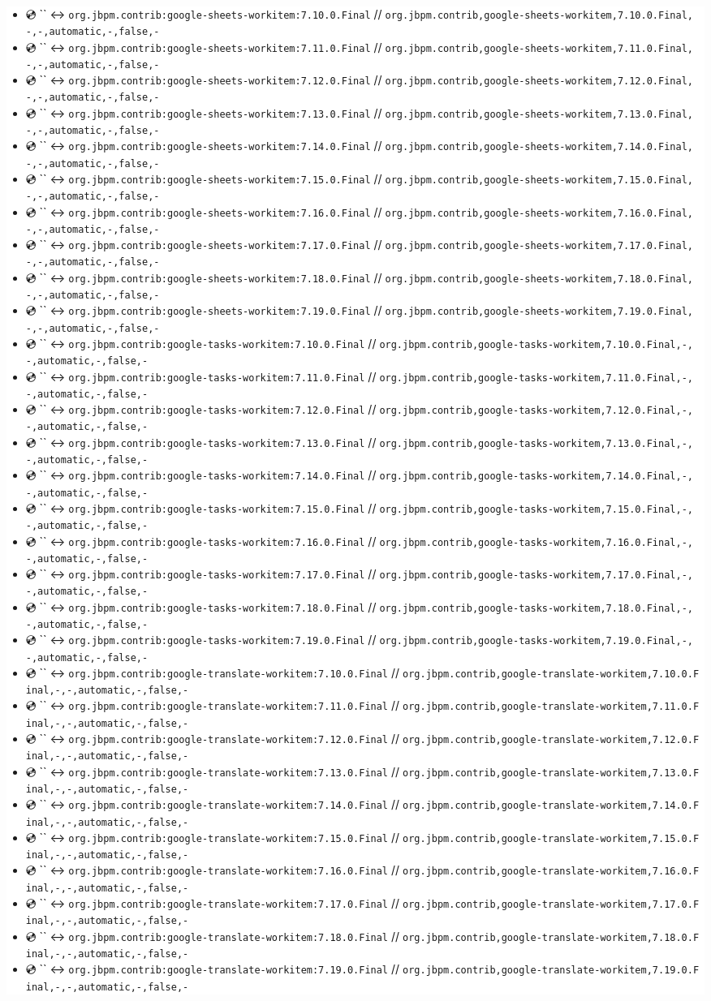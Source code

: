 - :cd: `` :left_right_arrow: `org.jbpm.contrib:google-sheets-workitem:7.10.0.Final` // `org.jbpm.contrib,google-sheets-workitem,7.10.0.Final,-,-,automatic,-,false,-`
- :cd: `` :left_right_arrow: `org.jbpm.contrib:google-sheets-workitem:7.11.0.Final` // `org.jbpm.contrib,google-sheets-workitem,7.11.0.Final,-,-,automatic,-,false,-`
- :cd: `` :left_right_arrow: `org.jbpm.contrib:google-sheets-workitem:7.12.0.Final` // `org.jbpm.contrib,google-sheets-workitem,7.12.0.Final,-,-,automatic,-,false,-`
- :cd: `` :left_right_arrow: `org.jbpm.contrib:google-sheets-workitem:7.13.0.Final` // `org.jbpm.contrib,google-sheets-workitem,7.13.0.Final,-,-,automatic,-,false,-`
- :cd: `` :left_right_arrow: `org.jbpm.contrib:google-sheets-workitem:7.14.0.Final` // `org.jbpm.contrib,google-sheets-workitem,7.14.0.Final,-,-,automatic,-,false,-`
- :cd: `` :left_right_arrow: `org.jbpm.contrib:google-sheets-workitem:7.15.0.Final` // `org.jbpm.contrib,google-sheets-workitem,7.15.0.Final,-,-,automatic,-,false,-`
- :cd: `` :left_right_arrow: `org.jbpm.contrib:google-sheets-workitem:7.16.0.Final` // `org.jbpm.contrib,google-sheets-workitem,7.16.0.Final,-,-,automatic,-,false,-`
- :cd: `` :left_right_arrow: `org.jbpm.contrib:google-sheets-workitem:7.17.0.Final` // `org.jbpm.contrib,google-sheets-workitem,7.17.0.Final,-,-,automatic,-,false,-`
- :cd: `` :left_right_arrow: `org.jbpm.contrib:google-sheets-workitem:7.18.0.Final` // `org.jbpm.contrib,google-sheets-workitem,7.18.0.Final,-,-,automatic,-,false,-`
- :cd: `` :left_right_arrow: `org.jbpm.contrib:google-sheets-workitem:7.19.0.Final` // `org.jbpm.contrib,google-sheets-workitem,7.19.0.Final,-,-,automatic,-,false,-`
- :cd: `` :left_right_arrow: `org.jbpm.contrib:google-tasks-workitem:7.10.0.Final` // `org.jbpm.contrib,google-tasks-workitem,7.10.0.Final,-,-,automatic,-,false,-`
- :cd: `` :left_right_arrow: `org.jbpm.contrib:google-tasks-workitem:7.11.0.Final` // `org.jbpm.contrib,google-tasks-workitem,7.11.0.Final,-,-,automatic,-,false,-`
- :cd: `` :left_right_arrow: `org.jbpm.contrib:google-tasks-workitem:7.12.0.Final` // `org.jbpm.contrib,google-tasks-workitem,7.12.0.Final,-,-,automatic,-,false,-`
- :cd: `` :left_right_arrow: `org.jbpm.contrib:google-tasks-workitem:7.13.0.Final` // `org.jbpm.contrib,google-tasks-workitem,7.13.0.Final,-,-,automatic,-,false,-`
- :cd: `` :left_right_arrow: `org.jbpm.contrib:google-tasks-workitem:7.14.0.Final` // `org.jbpm.contrib,google-tasks-workitem,7.14.0.Final,-,-,automatic,-,false,-`
- :cd: `` :left_right_arrow: `org.jbpm.contrib:google-tasks-workitem:7.15.0.Final` // `org.jbpm.contrib,google-tasks-workitem,7.15.0.Final,-,-,automatic,-,false,-`
- :cd: `` :left_right_arrow: `org.jbpm.contrib:google-tasks-workitem:7.16.0.Final` // `org.jbpm.contrib,google-tasks-workitem,7.16.0.Final,-,-,automatic,-,false,-`
- :cd: `` :left_right_arrow: `org.jbpm.contrib:google-tasks-workitem:7.17.0.Final` // `org.jbpm.contrib,google-tasks-workitem,7.17.0.Final,-,-,automatic,-,false,-`
- :cd: `` :left_right_arrow: `org.jbpm.contrib:google-tasks-workitem:7.18.0.Final` // `org.jbpm.contrib,google-tasks-workitem,7.18.0.Final,-,-,automatic,-,false,-`
- :cd: `` :left_right_arrow: `org.jbpm.contrib:google-tasks-workitem:7.19.0.Final` // `org.jbpm.contrib,google-tasks-workitem,7.19.0.Final,-,-,automatic,-,false,-`
- :cd: `` :left_right_arrow: `org.jbpm.contrib:google-translate-workitem:7.10.0.Final` // `org.jbpm.contrib,google-translate-workitem,7.10.0.Final,-,-,automatic,-,false,-`
- :cd: `` :left_right_arrow: `org.jbpm.contrib:google-translate-workitem:7.11.0.Final` // `org.jbpm.contrib,google-translate-workitem,7.11.0.Final,-,-,automatic,-,false,-`
- :cd: `` :left_right_arrow: `org.jbpm.contrib:google-translate-workitem:7.12.0.Final` // `org.jbpm.contrib,google-translate-workitem,7.12.0.Final,-,-,automatic,-,false,-`
- :cd: `` :left_right_arrow: `org.jbpm.contrib:google-translate-workitem:7.13.0.Final` // `org.jbpm.contrib,google-translate-workitem,7.13.0.Final,-,-,automatic,-,false,-`
- :cd: `` :left_right_arrow: `org.jbpm.contrib:google-translate-workitem:7.14.0.Final` // `org.jbpm.contrib,google-translate-workitem,7.14.0.Final,-,-,automatic,-,false,-`
- :cd: `` :left_right_arrow: `org.jbpm.contrib:google-translate-workitem:7.15.0.Final` // `org.jbpm.contrib,google-translate-workitem,7.15.0.Final,-,-,automatic,-,false,-`
- :cd: `` :left_right_arrow: `org.jbpm.contrib:google-translate-workitem:7.16.0.Final` // `org.jbpm.contrib,google-translate-workitem,7.16.0.Final,-,-,automatic,-,false,-`
- :cd: `` :left_right_arrow: `org.jbpm.contrib:google-translate-workitem:7.17.0.Final` // `org.jbpm.contrib,google-translate-workitem,7.17.0.Final,-,-,automatic,-,false,-`
- :cd: `` :left_right_arrow: `org.jbpm.contrib:google-translate-workitem:7.18.0.Final` // `org.jbpm.contrib,google-translate-workitem,7.18.0.Final,-,-,automatic,-,false,-`
- :cd: `` :left_right_arrow: `org.jbpm.contrib:google-translate-workitem:7.19.0.Final` // `org.jbpm.contrib,google-translate-workitem,7.19.0.Final,-,-,automatic,-,false,-`
